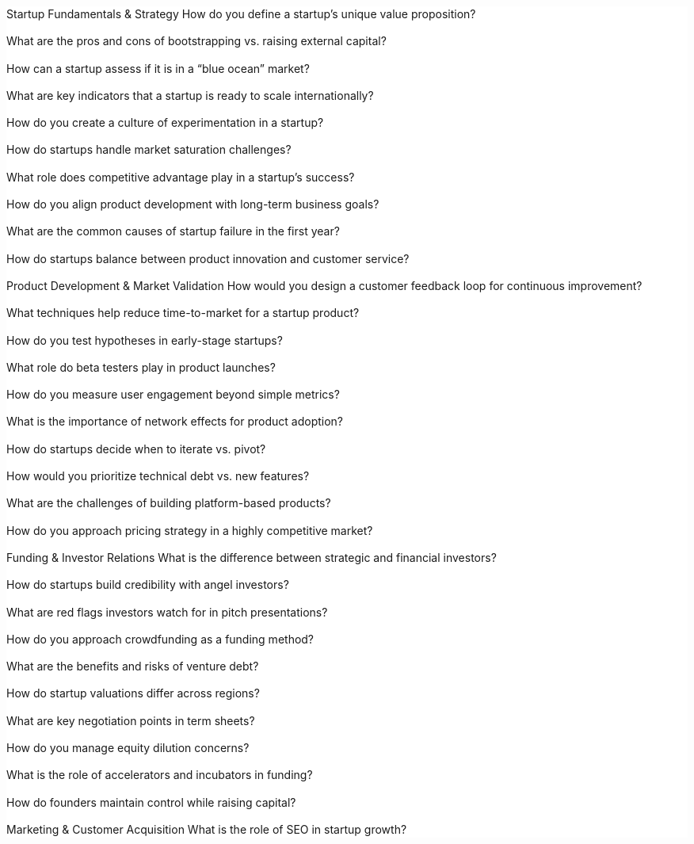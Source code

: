 Startup Fundamentals & Strategy
How do you define a startup’s unique value proposition?

What are the pros and cons of bootstrapping vs. raising external capital?

How can a startup assess if it is in a “blue ocean” market?

What are key indicators that a startup is ready to scale internationally?

How do you create a culture of experimentation in a startup?

How do startups handle market saturation challenges?

What role does competitive advantage play in a startup’s success?

How do you align product development with long-term business goals?

What are the common causes of startup failure in the first year?

How do startups balance between product innovation and customer service?

Product Development & Market Validation
How would you design a customer feedback loop for continuous improvement?

What techniques help reduce time-to-market for a startup product?

How do you test hypotheses in early-stage startups?

What role do beta testers play in product launches?

How do you measure user engagement beyond simple metrics?

What is the importance of network effects for product adoption?

How do startups decide when to iterate vs. pivot?

How would you prioritize technical debt vs. new features?

What are the challenges of building platform-based products?

How do you approach pricing strategy in a highly competitive market?

Funding & Investor Relations
What is the difference between strategic and financial investors?

How do startups build credibility with angel investors?

What are red flags investors watch for in pitch presentations?

How do you approach crowdfunding as a funding method?

What are the benefits and risks of venture debt?

How do startup valuations differ across regions?

What are key negotiation points in term sheets?

How do you manage equity dilution concerns?

What is the role of accelerators and incubators in funding?

How do founders maintain control while raising capital?

Marketing & Customer Acquisition
What is the role of SEO in startup growth?
